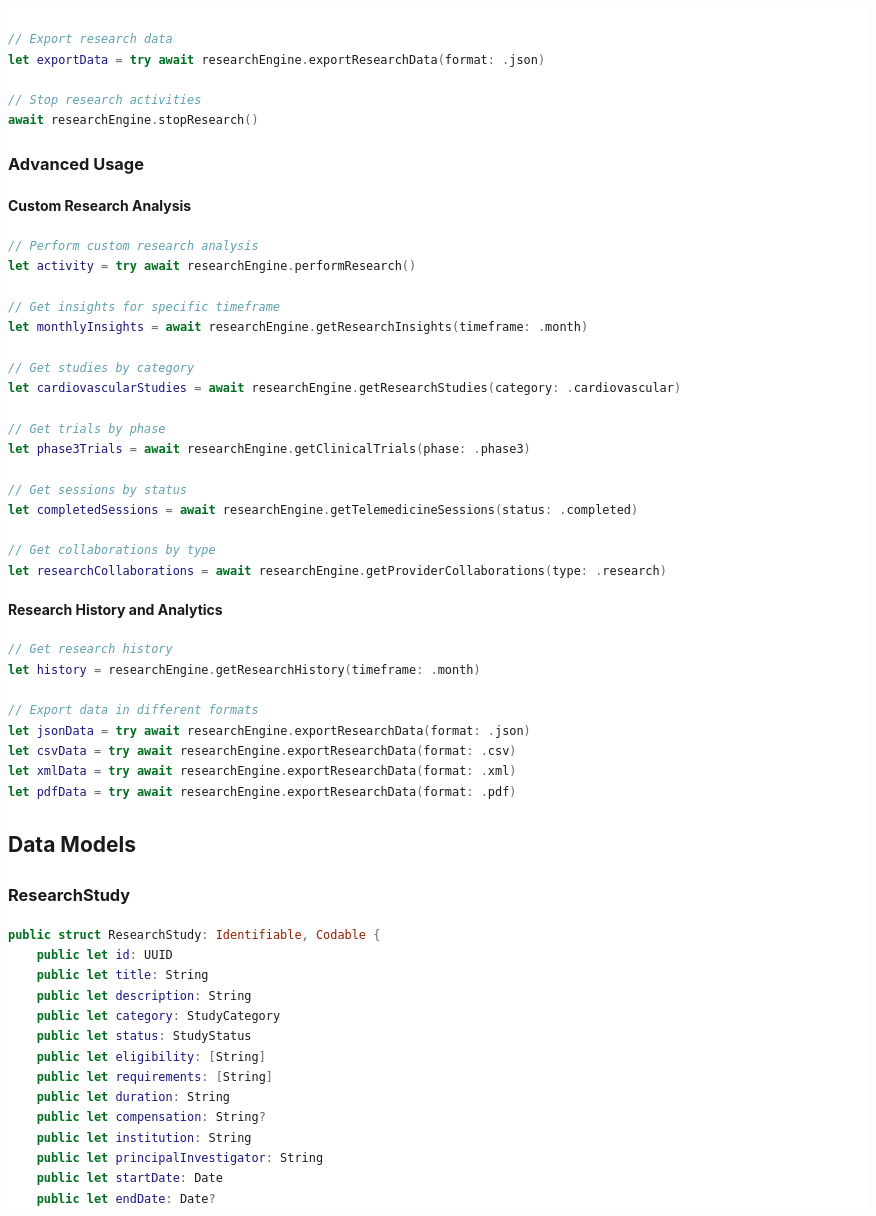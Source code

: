 ```swift

// Export research data
let exportData = try await researchEngine.exportResearchData(format: .json)

// Stop research activities
await researchEngine.stopResearch()
```

### Advanced Usage

#### Custom Research Analysis

```swift
// Perform custom research analysis
let activity = try await researchEngine.performResearch()

// Get insights for specific timeframe
let monthlyInsights = await researchEngine.getResearchInsights(timeframe: .month)

// Get studies by category
let cardiovascularStudies = await researchEngine.getResearchStudies(category: .cardiovascular)

// Get trials by phase
let phase3Trials = await researchEngine.getClinicalTrials(phase: .phase3)

// Get sessions by status
let completedSessions = await researchEngine.getTelemedicineSessions(status: .completed)

// Get collaborations by type
let researchCollaborations = await researchEngine.getProviderCollaborations(type: .research)
```

#### Research History and Analytics

```swift
// Get research history
let history = researchEngine.getResearchHistory(timeframe: .month)

// Export data in different formats
let jsonData = try await researchEngine.exportResearchData(format: .json)
let csvData = try await researchEngine.exportResearchData(format: .csv)
let xmlData = try await researchEngine.exportResearchData(format: .xml)
let pdfData = try await researchEngine.exportResearchData(format: .pdf)
```

## Data Models

### ResearchStudy

```swift
public struct ResearchStudy: Identifiable, Codable {
    public let id: UUID
    public let title: String
    public let description: String
    public let category: StudyCategory
    public let status: StudyStatus
    public let eligibility: [String]
    public let requirements: [String]
    public let duration: String
    public let compensation: String?
    public let institution: String
    public let principalInvestigator: String
    public let startDate: Date
    public let endDate: Date?
```
